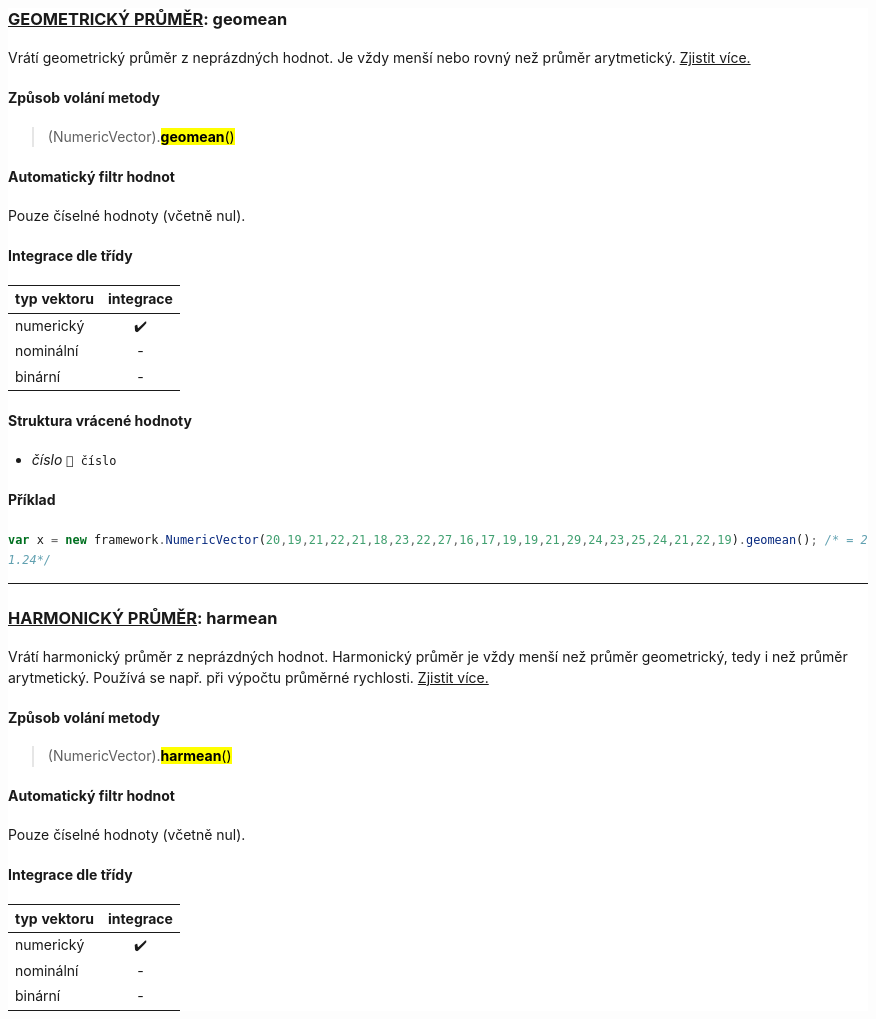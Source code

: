 
### [GEOMETRICKÝ PRŮMĚR](#geomean): geomean

Vrátí geometrický průměr z neprázdných hodnot. Je vždy menší nebo rovný než průměr arytmetický. [Zjistit více.](https://en.wikipedia.org/wiki/Geometric_mean)

#### Způsob volání metody


> (NumericVector).<mark>**geomean**()


#### Automatický filtr hodnot

Pouze číselné hodnoty (včetně nul).

#### Integrace dle třídy

| typ vektoru | integrace |
| --- |  :---: | 
| numerický | ✔️ |
| nominální | - |
| binární | - |

#### Struktura vrácené hodnoty

- *číslo* `🔴 číslo`

#### Příklad

```js
var x = new framework.NumericVector(20,19,21,22,21,18,23,22,27,16,17,19,19,21,29,24,23,25,24,21,22,19).geomean(); /* = 21.24*/
```

---

### [HARMONICKÝ PRŮMĚR](#harmean): harmean

Vrátí harmonický průměr z neprázdných hodnot. Harmonický průměr je vždy menší než průměr geometrický, tedy i než průměr arytmetický. Používá se např. při výpočtu průměrné rychlosti. [Zjistit více.](https://en.wikipedia.org/wiki/Harmonic_mean)

#### Způsob volání metody


> (NumericVector).<mark>**harmean**()


#### Automatický filtr hodnot

Pouze číselné hodnoty (včetně nul).

#### Integrace dle třídy

| typ vektoru | integrace |
| --- |  :---: | 
| numerický | ✔️ |
| nominální | - |
| binární | - |

